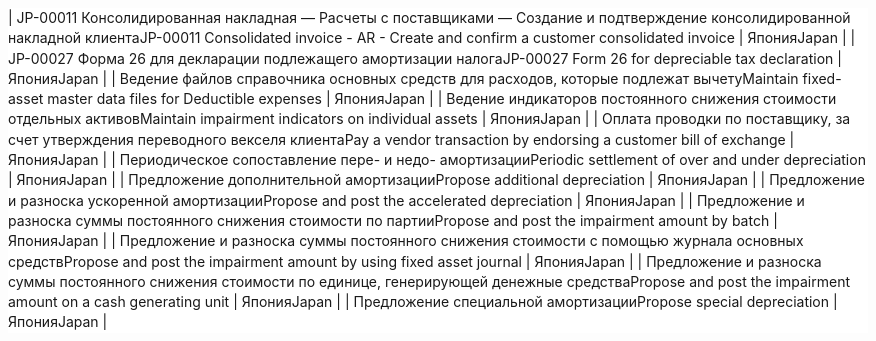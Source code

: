 | <span data-ttu-id="f2f40-477">JP-00011 Консолидированная накладная — Расчеты с поставщиками — Создание и подтверждение консолидированной накладной клиента</span><span class="sxs-lookup"><span data-stu-id="f2f40-477">JP-00011 Consolidated invoice - AR - Create and confirm a customer consolidated invoice</span></span>                                              | <span data-ttu-id="f2f40-478">Япония</span><span class="sxs-lookup"><span data-stu-id="f2f40-478">Japan</span></span>                             |
| <span data-ttu-id="f2f40-479">JP-00027 Форма 26 для декларации подлежащего амортизации налога</span><span class="sxs-lookup"><span data-stu-id="f2f40-479">JP-00027 Form 26 for depreciable tax declaration</span></span>                                                                                     | <span data-ttu-id="f2f40-480">Япония</span><span class="sxs-lookup"><span data-stu-id="f2f40-480">Japan</span></span>                             |
| <span data-ttu-id="f2f40-481">Ведение файлов справочника основных средств для расходов, которые подлежат вычету</span><span class="sxs-lookup"><span data-stu-id="f2f40-481">Maintain fixed-asset master data files for Deductible expenses</span></span>                                                                       | <span data-ttu-id="f2f40-482">Япония</span><span class="sxs-lookup"><span data-stu-id="f2f40-482">Japan</span></span>                             |
| <span data-ttu-id="f2f40-483">Ведение индикаторов постоянного снижения стоимости отдельных активов</span><span class="sxs-lookup"><span data-stu-id="f2f40-483">Maintain impairment indicators on individual assets</span></span>                                                                                  | <span data-ttu-id="f2f40-484">Япония</span><span class="sxs-lookup"><span data-stu-id="f2f40-484">Japan</span></span>                             |
| <span data-ttu-id="f2f40-485">Оплата проводки по поставщику, за счет утверждения переводного векселя клиента</span><span class="sxs-lookup"><span data-stu-id="f2f40-485">Pay a vendor transaction by endorsing a customer bill of exchange</span></span>                                                                    | <span data-ttu-id="f2f40-486">Япония</span><span class="sxs-lookup"><span data-stu-id="f2f40-486">Japan</span></span>                             |
| <span data-ttu-id="f2f40-487">Периодическое сопоставление пере- и недо- амортизации</span><span class="sxs-lookup"><span data-stu-id="f2f40-487">Periodic settlement of over and under depreciation</span></span>                                                                                   | <span data-ttu-id="f2f40-488">Япония</span><span class="sxs-lookup"><span data-stu-id="f2f40-488">Japan</span></span>                             |
| <span data-ttu-id="f2f40-489">Предложение дополнительной амортизации</span><span class="sxs-lookup"><span data-stu-id="f2f40-489">Propose additional depreciation</span></span>                                                                                                      | <span data-ttu-id="f2f40-490">Япония</span><span class="sxs-lookup"><span data-stu-id="f2f40-490">Japan</span></span>                             |
| <span data-ttu-id="f2f40-491">Предложение и разноска ускоренной амортизации</span><span class="sxs-lookup"><span data-stu-id="f2f40-491">Propose and post the accelerated depreciation</span></span>                                                                                        | <span data-ttu-id="f2f40-492">Япония</span><span class="sxs-lookup"><span data-stu-id="f2f40-492">Japan</span></span>                             |
| <span data-ttu-id="f2f40-493">Предложение и разноска суммы постоянного снижения стоимости по партии</span><span class="sxs-lookup"><span data-stu-id="f2f40-493">Propose and post the impairment amount by batch</span></span>                                                                                      | <span data-ttu-id="f2f40-494">Япония</span><span class="sxs-lookup"><span data-stu-id="f2f40-494">Japan</span></span>                             |
| <span data-ttu-id="f2f40-495">Предложение и разноска суммы постоянного снижения стоимости с помощью журнала основных средств</span><span class="sxs-lookup"><span data-stu-id="f2f40-495">Propose and post the impairment amount by using fixed asset journal</span></span>                                                                  | <span data-ttu-id="f2f40-496">Япония</span><span class="sxs-lookup"><span data-stu-id="f2f40-496">Japan</span></span>                             |
| <span data-ttu-id="f2f40-497">Предложение и разноска суммы постоянного снижения стоимости по единице, генерирующей денежные средства</span><span class="sxs-lookup"><span data-stu-id="f2f40-497">Propose and post the impairment amount on a cash generating unit</span></span>                                                                     | <span data-ttu-id="f2f40-498">Япония</span><span class="sxs-lookup"><span data-stu-id="f2f40-498">Japan</span></span>                             |
| <span data-ttu-id="f2f40-499">Предложение специальной амортизации</span><span class="sxs-lookup"><span data-stu-id="f2f40-499">Propose special depreciation</span></span>                                                                                                         | <span data-ttu-id="f2f40-500">Япония</span><span class="sxs-lookup"><span data-stu-id="f2f40-500">Japan</span></span>                             |